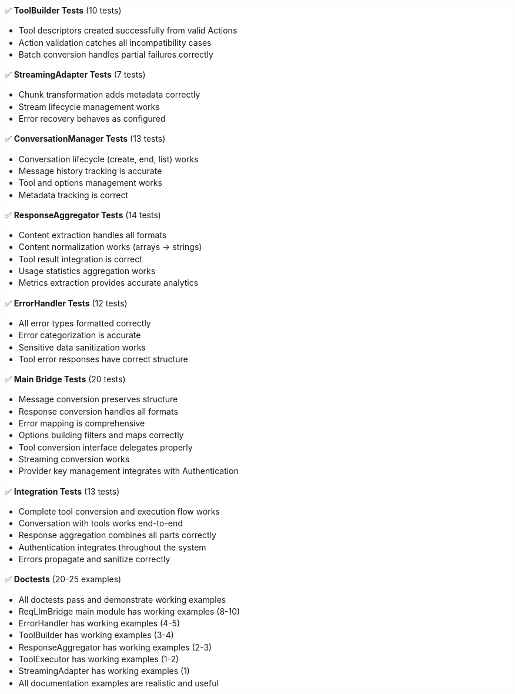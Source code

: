 ✅ **ToolBuilder Tests** (10 tests)
- Tool descriptors created successfully from valid Actions
- Action validation catches all incompatibility cases
- Batch conversion handles partial failures correctly

✅ **StreamingAdapter Tests** (7 tests)
- Chunk transformation adds metadata correctly
- Stream lifecycle management works
- Error recovery behaves as configured

✅ **ConversationManager Tests** (13 tests)
- Conversation lifecycle (create, end, list) works
- Message history tracking is accurate
- Tool and options management works
- Metadata tracking is correct

✅ **ResponseAggregator Tests** (14 tests)
- Content extraction handles all formats
- Content normalization works (arrays → strings)
- Tool result integration is correct
- Usage statistics aggregation works
- Metrics extraction provides accurate analytics

✅ **ErrorHandler Tests** (12 tests)
- All error types formatted correctly
- Error categorization is accurate
- Sensitive data sanitization works
- Tool error responses have correct structure

✅ **Main Bridge Tests** (20 tests)
- Message conversion preserves structure
- Response conversion handles all formats
- Error mapping is comprehensive
- Options building filters and maps correctly
- Tool conversion interface delegates properly
- Streaming conversion works
- Provider key management integrates with Authentication

✅ **Integration Tests** (13 tests)
- Complete tool conversion and execution flow works
- Conversation with tools works end-to-end
- Response aggregation combines all parts correctly
- Authentication integrates throughout the system
- Errors propagate and sanitize correctly

✅ **Doctests** (20-25 examples)
- All doctests pass and demonstrate working examples
- ReqLlmBridge main module has working examples (8-10)
- ErrorHandler has working examples (4-5)
- ToolBuilder has working examples (3-4)
- ResponseAggregator has working examples (2-3)
- ToolExecutor has working examples (1-2)
- StreamingAdapter has working examples (1)
- All documentation examples are realistic and useful
